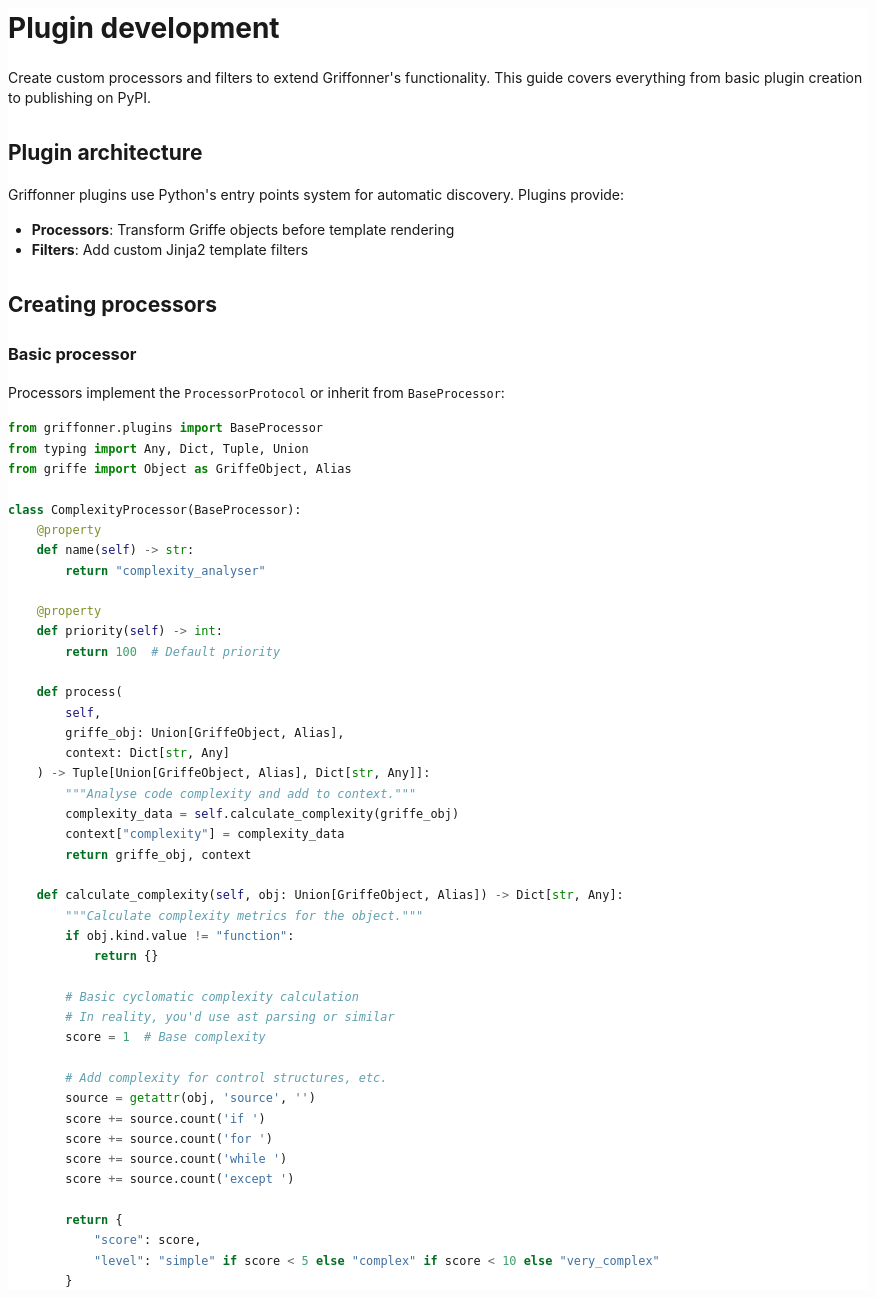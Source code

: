 # Plugin development

Create custom processors and filters to extend Griffonner's functionality. This guide covers everything from basic plugin creation to publishing on PyPI.

## Plugin architecture

Griffonner plugins use Python's entry points system for automatic discovery. Plugins provide:

- **Processors**: Transform Griffe objects before template rendering
- **Filters**: Add custom Jinja2 template filters

## Creating processors

### Basic processor

Processors implement the `ProcessorProtocol` or inherit from `BaseProcessor`:

```python
from griffonner.plugins import BaseProcessor
from typing import Any, Dict, Tuple, Union
from griffe import Object as GriffeObject, Alias

class ComplexityProcessor(BaseProcessor):
    @property
    def name(self) -> str:
        return "complexity_analyser"
    
    @property  
    def priority(self) -> int:
        return 100  # Default priority
    
    def process(
        self, 
        griffe_obj: Union[GriffeObject, Alias], 
        context: Dict[str, Any]
    ) -> Tuple[Union[GriffeObject, Alias], Dict[str, Any]]:
        """Analyse code complexity and add to context."""
        complexity_data = self.calculate_complexity(griffe_obj)
        context["complexity"] = complexity_data
        return griffe_obj, context
    
    def calculate_complexity(self, obj: Union[GriffeObject, Alias]) -> Dict[str, Any]:
        """Calculate complexity metrics for the object."""
        if obj.kind.value != "function":
            return {}
        
        # Basic cyclomatic complexity calculation
        # In reality, you'd use ast parsing or similar
        score = 1  # Base complexity
        
        # Add complexity for control structures, etc.
        source = getattr(obj, 'source', '')
        score += source.count('if ')
        score += source.count('for ')
        score += source.count('while ')
        score += source.count('except ')
        
        return {
            "score": score,
            "level": "simple" if score < 5 else "complex" if score < 10 else "very_complex"
        }
```